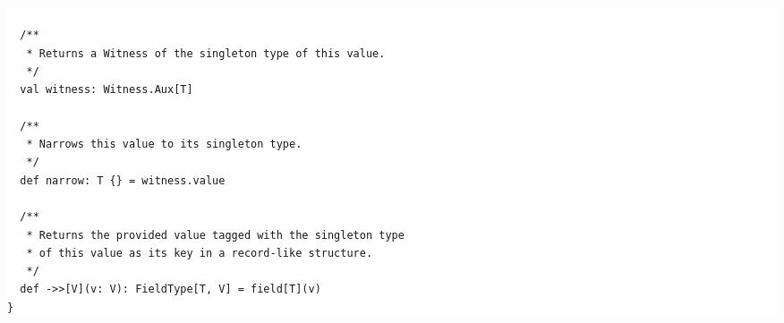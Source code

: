 ```

  /**
   * Returns a Witness of the singleton type of this value.
   */
  val witness: Witness.Aux[T]

  /**
   * Narrows this value to its singleton type.
   */
  def narrow: T {} = witness.value

  /**
   * Returns the provided value tagged with the singleton type
   * of this value as its key in a record-like structure.
   */
  def ->>[V](v: V): FieldType[T, V] = field[T](v)
}

```
